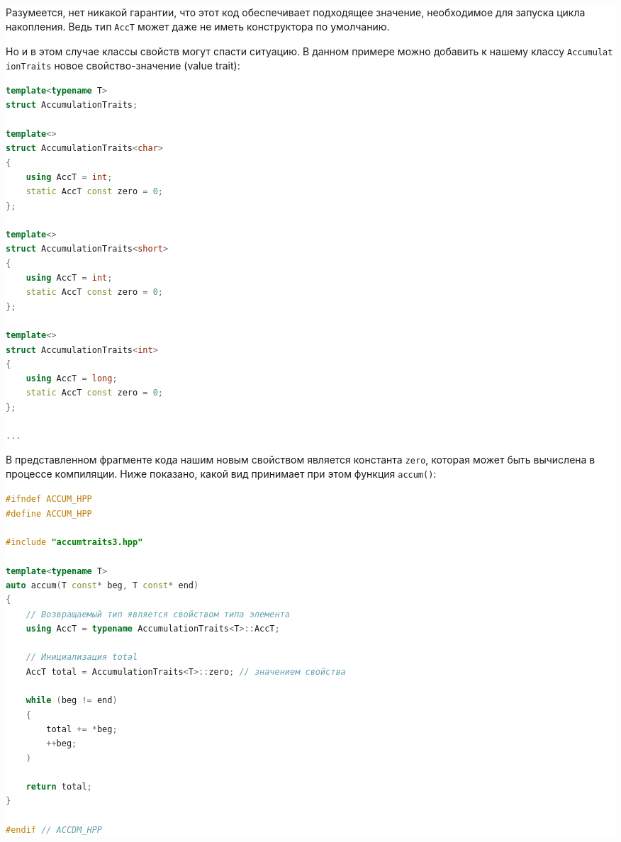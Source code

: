 Разумеется, нет никакой гарантии, что этот код обеспечивает подходящее значение, необходимое для запуска цикла накопления. Ведь тип `АссТ` может даже не иметь конструктора по умолчанию.

Но и в этом случае классы свойств могут спасти ситуацию. В данном примере можно добавить к нашему классу `AccumulationTraits` новое свойство-значение (value trait):
```c++
template<typename T>
struct AccumulationTraits;

template<>
struct AccumulationTraits<char>
{
	using AccT = int;
	static AccT const zero = 0;
};

template<>
struct AccumulationTraits<short>
{
	using AccT = int;
	static AccT const zero = 0;
};

template<>
struct AccumulationTraits<int>
{
	using AccT = long;
	static AccT const zero = 0;
};

...
```

В представленном фрагменте кода нашим новым свойством является константа `zero`, которая может быть вычислена в процессе компиляции. Ниже показано, какой вид принимает при этом функция `асcum()`:
```c++
#ifndef ACCUM_HPP
#define ACCUM_HPP

#include "accumtraits3.hpp"

template<typename T>
auto accum(T const* beg, T const* end)
{
	// Возвращаемый тип является свойством типа элемента
	using AccT = typename AccumulationTraits<T>::AccT;
	
	// Инициализация total
	AccT total = AccumulationTraits<T>::zero; // значением свойства

	while (beg != end)
	{
		total += *beg;
		++beg;
	)
	
	return total;
}

#endif // ACCDM_HPP
```
